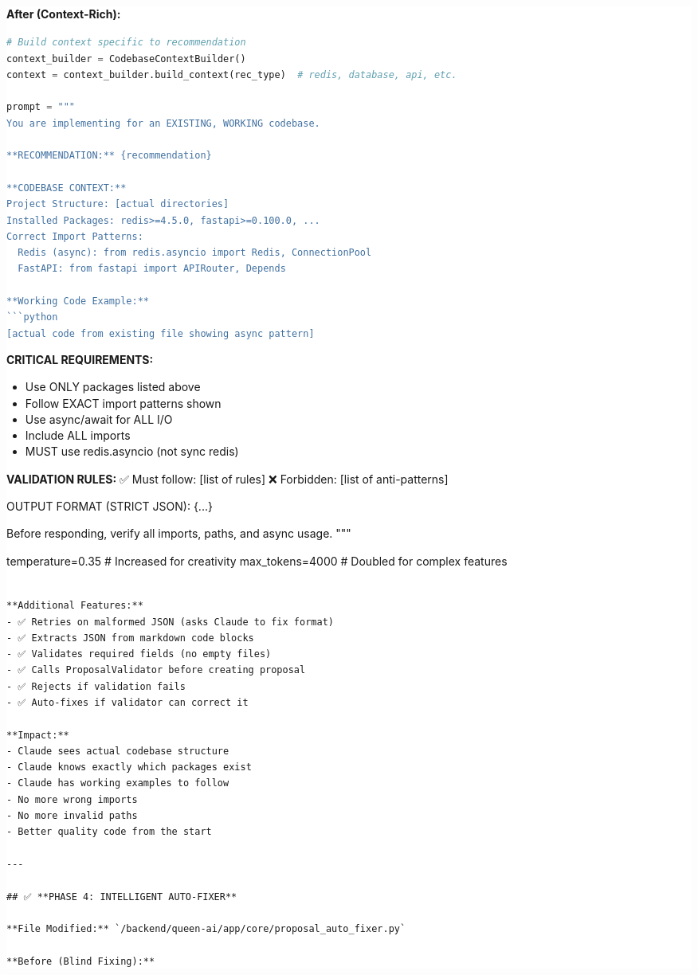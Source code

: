 **After (Context-Rich):**
```python
# Build context specific to recommendation
context_builder = CodebaseContextBuilder()
context = context_builder.build_context(rec_type)  # redis, database, api, etc.

prompt = """
You are implementing for an EXISTING, WORKING codebase.

**RECOMMENDATION:** {recommendation}

**CODEBASE CONTEXT:**
Project Structure: [actual directories]
Installed Packages: redis>=4.5.0, fastapi>=0.100.0, ...
Correct Import Patterns:
  Redis (async): from redis.asyncio import Redis, ConnectionPool
  FastAPI: from fastapi import APIRouter, Depends

**Working Code Example:**
```python
[actual code from existing file showing async pattern]
```

**CRITICAL REQUIREMENTS:**
- Use ONLY packages listed above
- Follow EXACT import patterns shown
- Use async/await for ALL I/O
- Include ALL imports
- MUST use redis.asyncio (not sync redis)

**VALIDATION RULES:**
✅ Must follow: [list of rules]
❌ Forbidden: [list of anti-patterns]

OUTPUT FORMAT (STRICT JSON):
{...}

Before responding, verify all imports, paths, and async usage.
"""

temperature=0.35  # Increased for creativity
max_tokens=4000   # Doubled for complex features
```

**Additional Features:**
- ✅ Retries on malformed JSON (asks Claude to fix format)
- ✅ Extracts JSON from markdown code blocks
- ✅ Validates required fields (no empty files)
- ✅ Calls ProposalValidator before creating proposal
- ✅ Rejects if validation fails
- ✅ Auto-fixes if validator can correct it

**Impact:**
- Claude sees actual codebase structure
- Claude knows exactly which packages exist
- Claude has working examples to follow
- No more wrong imports
- No more invalid paths
- Better quality code from the start

---

## ✅ **PHASE 4: INTELLIGENT AUTO-FIXER**

**File Modified:** `/backend/queen-ai/app/core/proposal_auto_fixer.py`

**Before (Blind Fixing):**
```